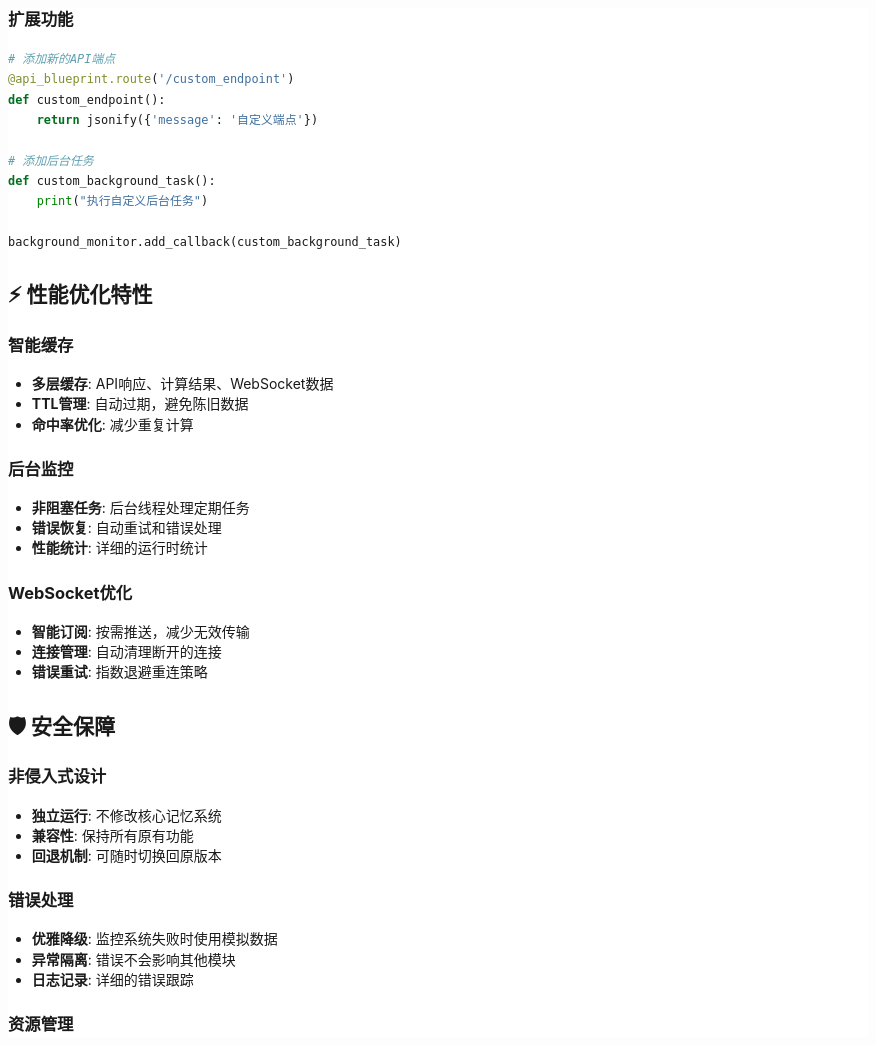 ### 扩展功能

```python
# 添加新的API端点
@api_blueprint.route('/custom_endpoint')
def custom_endpoint():
    return jsonify({'message': '自定义端点'})

# 添加后台任务
def custom_background_task():
    print("执行自定义后台任务")

background_monitor.add_callback(custom_background_task)
```

## ⚡ 性能优化特性

### 智能缓存

- **多层缓存**: API响应、计算结果、WebSocket数据
- **TTL管理**: 自动过期，避免陈旧数据
- **命中率优化**: 减少重复计算

### 后台监控

- **非阻塞任务**: 后台线程处理定期任务
- **错误恢复**: 自动重试和错误处理
- **性能统计**: 详细的运行时统计

### WebSocket优化

- **智能订阅**: 按需推送，减少无效传输
- **连接管理**: 自动清理断开的连接
- **错误重试**: 指数退避重连策略

## 🛡️ 安全保障

### 非侵入式设计

- **独立运行**: 不修改核心记忆系统
- **兼容性**: 保持所有原有功能
- **回退机制**: 可随时切换回原版本

### 错误处理

- **优雅降级**: 监控系统失败时使用模拟数据
- **异常隔离**: 错误不会影响其他模块
- **日志记录**: 详细的错误跟踪

### 资源管理
